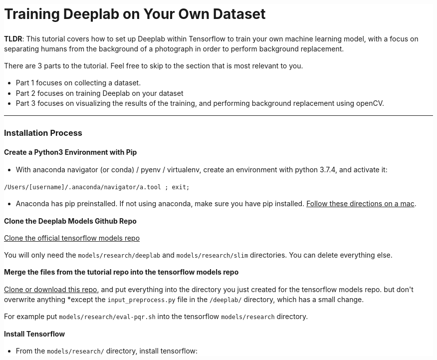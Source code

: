 # Training Deeplab on Your Own Dataset



**TLDR**: This tutorial covers how to set up Deeplab within Tensorflow to train your own machine learning model, with a focus on separating humans from the background of a photograph in order to perform background replacement. 

There are 3 parts to the tutorial. Feel free to skip to the section that is most relevant to you.

* Part 1 focuses on collecting a dataset. 
* Part 2 focuses on training Deeplab on your dataset
* Part 3 focuses on visualizing the results of the training, and performing background replacement using openCV.



---



### Installation Process



**Create a Python3 Environment with Pip** 



* With anaconda navigator (or conda) / pyenv / virtualenv, create an environment with python 3.7.4, and activate it:



```
/Users/[username]/.anaconda/navigator/a.tool ; exit;
```



* Anaconda has pip preinstalled. If not using anaconda, make sure you have pip installed. [Follow these directions on a mac](https://www.makeuseof.com/tag/install-pip-for-python/).



**Clone the Deeplab Models Github Repo**

[Clone the official tensorflow models repo](https://github.com/tensorflow/models) 

You will only need the `models/research/deeplab` and `models/research/slim` directories. You can delete everything else.

**Merge the files from the tutorial repo into the tensorflow models repo**

[Clone or download this repo](https://github.com/heaversm/deeplab-training), and put everything into the directory you just created for the tensorflow models repo. but don't overwrite anything *except the `input_preprocess.py` file in the `/deeplab/` directory, which has a small change. 

For example put `models/research/eval-pqr.sh` into the tensorflow `models/research` directory.



**Install Tensorflow**

* From the `models/research/` directory, install tensorflow:
